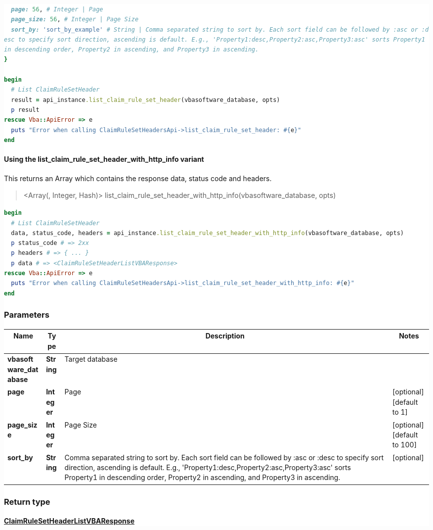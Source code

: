 ```ruby
  page: 56, # Integer | Page
  page_size: 56, # Integer | Page Size
  sort_by: 'sort_by_example' # String | Comma separated string to sort by. Each sort field can be followed by :asc or :desc to specify sort direction, ascending is default. E.g., 'Property1:desc,Property2:asc,Property3:asc' sorts Property1 in descending order, Property2 in ascending, and Property3 in ascending.
}

begin
  # List ClaimRuleSetHeader
  result = api_instance.list_claim_rule_set_header(vbasoftware_database, opts)
  p result
rescue Vba::ApiError => e
  puts "Error when calling ClaimRuleSetHeadersApi->list_claim_rule_set_header: #{e}"
end
```

#### Using the list_claim_rule_set_header_with_http_info variant

This returns an Array which contains the response data, status code and headers.

> <Array(<ClaimRuleSetHeaderListVBAResponse>, Integer, Hash)> list_claim_rule_set_header_with_http_info(vbasoftware_database, opts)

```ruby
begin
  # List ClaimRuleSetHeader
  data, status_code, headers = api_instance.list_claim_rule_set_header_with_http_info(vbasoftware_database, opts)
  p status_code # => 2xx
  p headers # => { ... }
  p data # => <ClaimRuleSetHeaderListVBAResponse>
rescue Vba::ApiError => e
  puts "Error when calling ClaimRuleSetHeadersApi->list_claim_rule_set_header_with_http_info: #{e}"
end
```

### Parameters

| Name | Type | Description | Notes |
| ---- | ---- | ----------- | ----- |
| **vbasoftware_database** | **String** | Target database |  |
| **page** | **Integer** | Page | [optional][default to 1] |
| **page_size** | **Integer** | Page Size | [optional][default to 100] |
| **sort_by** | **String** | Comma separated string to sort by. Each sort field can be followed by :asc or :desc to specify sort direction, ascending is default. E.g., &#39;Property1:desc,Property2:asc,Property3:asc&#39; sorts Property1 in descending order, Property2 in ascending, and Property3 in ascending. | [optional] |

### Return type

[**ClaimRuleSetHeaderListVBAResponse**](ClaimRuleSetHeaderListVBAResponse.md)
